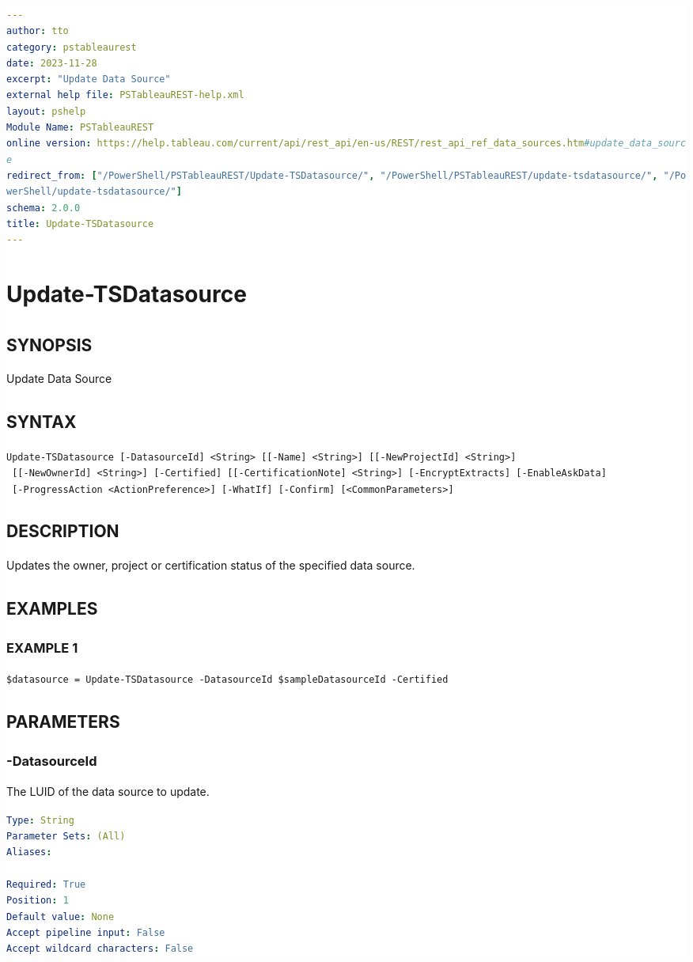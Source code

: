 ```yaml
---
author: tto
category: pstableaurest
date: 2023-11-28
excerpt: "Update Data Source"
external help file: PSTableauREST-help.xml
layout: pshelp
Module Name: PSTableauREST
online version: https://help.tableau.com/current/api/rest_api/en-us/REST/rest_api_ref_data_sources.htm#update_data_source
redirect_from: ["/PowerShell/PSTableauREST/Update-TSDatasource/", "/PowerShell/PSTableauREST/update-tsdatasource/", "/PowerShell/update-tsdatasource/"]
schema: 2.0.0
title: Update-TSDatasource
---
```


# Update-TSDatasource

## SYNOPSIS
Update Data Source

## SYNTAX

```
Update-TSDatasource [-DatasourceId] <String> [[-Name] <String>] [[-NewProjectId] <String>]
 [[-NewOwnerId] <String>] [-Certified] [[-CertificationNote] <String>] [-EncryptExtracts] [-EnableAskData]
 [-ProgressAction <ActionPreference>] [-WhatIf] [-Confirm] [<CommonParameters>]
```

## DESCRIPTION
Updates the owner, project or certification status of the specified data source.

## EXAMPLES

### EXAMPLE 1
```
$datasource = Update-TSDatasource -DatasourceId $sampleDatasourceId -Certified
```

## PARAMETERS

### -DatasourceId
The LUID of the data source to update.

```yaml
Type: String
Parameter Sets: (All)
Aliases:

Required: True
Position: 1
Default value: None
Accept pipeline input: False
Accept wildcard characters: False
```
